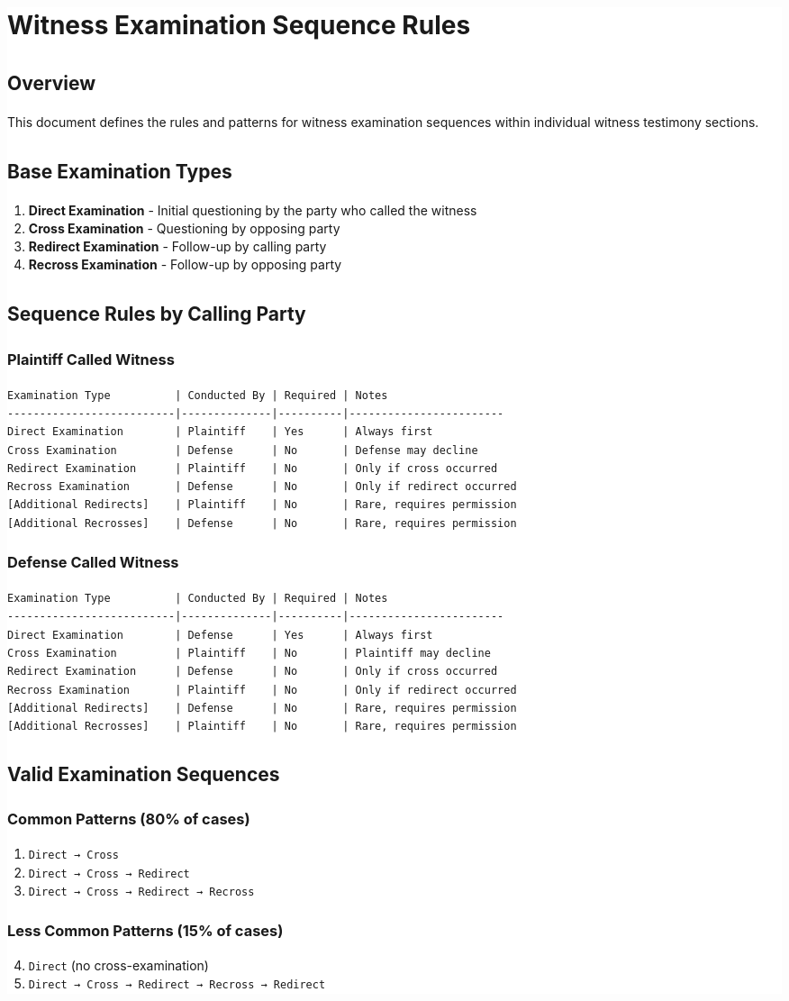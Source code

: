 # Witness Examination Sequence Rules

## Overview
This document defines the rules and patterns for witness examination sequences within individual witness testimony sections.

## Base Examination Types
1. **Direct Examination** - Initial questioning by the party who called the witness
2. **Cross Examination** - Questioning by opposing party
3. **Redirect Examination** - Follow-up by calling party
4. **Recross Examination** - Follow-up by opposing party

## Sequence Rules by Calling Party

### Plaintiff Called Witness
```
Examination Type          | Conducted By | Required | Notes
--------------------------|--------------|----------|------------------------
Direct Examination        | Plaintiff    | Yes      | Always first
Cross Examination         | Defense      | No       | Defense may decline
Redirect Examination      | Plaintiff    | No       | Only if cross occurred
Recross Examination       | Defense      | No       | Only if redirect occurred
[Additional Redirects]    | Plaintiff    | No       | Rare, requires permission
[Additional Recrosses]    | Defense      | No       | Rare, requires permission
```

### Defense Called Witness
```
Examination Type          | Conducted By | Required | Notes
--------------------------|--------------|----------|------------------------
Direct Examination        | Defense      | Yes      | Always first
Cross Examination         | Plaintiff    | No       | Plaintiff may decline
Redirect Examination      | Defense      | No       | Only if cross occurred
Recross Examination       | Plaintiff    | No       | Only if redirect occurred
[Additional Redirects]    | Defense      | No       | Rare, requires permission
[Additional Recrosses]    | Plaintiff    | No       | Rare, requires permission
```

## Valid Examination Sequences

### Common Patterns (80% of cases)
1. `Direct → Cross`
2. `Direct → Cross → Redirect`
3. `Direct → Cross → Redirect → Recross`

### Less Common Patterns (15% of cases)
4. `Direct` (no cross-examination)
5. `Direct → Cross → Redirect → Recross → Redirect`
